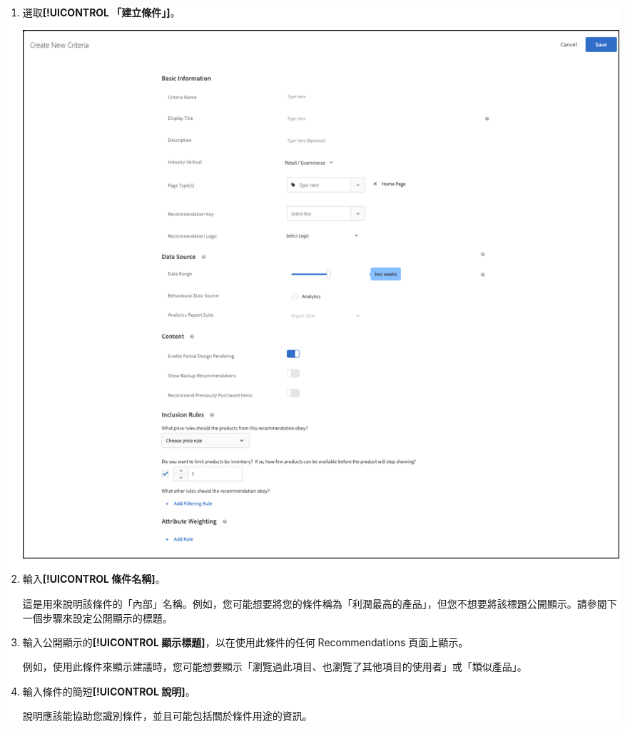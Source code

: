 1. 選取&#x200B;**[!UICONTROL 「建立條件」]**。

   ![建立新條件](/help/c-recommendations/c-algorithms/assets/CreateNewCriteria_full-new.png)

1. 輸入&#x200B;**[!UICONTROL 條件名稱]**。

   這是用來說明該條件的「內部」名稱。例如，您可能想要將您的條件稱為「利潤最高的產品」，但您不想要將該標題公開顯示。請參閱下一個步驟來設定公開顯示的標題。

1. 輸入公開顯示的&#x200B;**[!UICONTROL 顯示標題]**，以在使用此條件的任何 Recommendations 頁面上顯示。

   例如，使用此條件來顯示建議時，您可能想要顯示「瀏覽過此項目、也瀏覽了其他項目的使用者」或「類似產品」。

1. 輸入條件的簡短&#x200B;**[!UICONTROL 說明]**。

   說明應該能協助您識別條件，並且可能包括關於條件用途的資訊。
